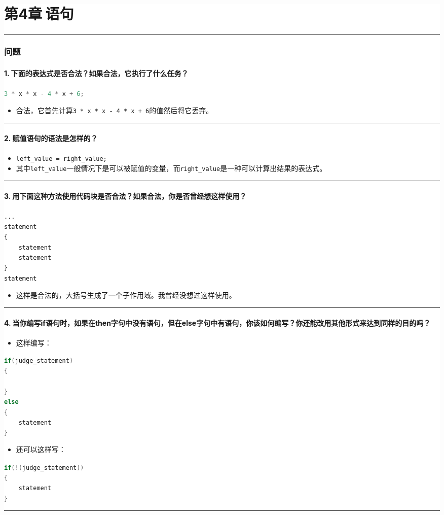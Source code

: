 # 第4章 语句

---
### 问题

#### 1. 下面的表达式是否合法？如果合法，它执行了什么任务？
``` c
3 * x * x - 4 * x + 6;
```
* 合法，它首先计算`3 * x * x - 4 * x + 6`的值然后将它丢弃。

---
#### 2. 赋值语句的语法是怎样的？
* `left_value = right_value;`
* 其中`left_value`一般情况下是可以被赋值的变量，而`right_value`是一种可以计算出结果的表达式。

---
#### 3. 用下面这种方法使用代码块是否合法？如果合法，你是否曾经想这样使用？
```
...
statement
{
    statement
    statement
}
statement
```
* 这样是合法的，大括号生成了一个子作用域。我曾经没想过这样使用。

---
#### 4. 当你编写if语句时，如果在then字句中没有语句，但在else字句中有语句，你该如何编写？你还能改用其他形式来达到同样的目的吗？
* 这样编写：
``` c
if(judge_statement)
{

}
else
{
    statement
}
```
* 还可以这样写：
``` c
if(!(judge_statement))
{
    statement
}
```

---